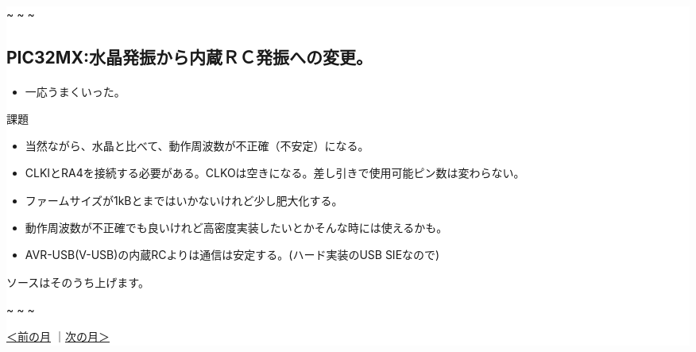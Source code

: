 ~
~
~
## PIC32MX:水晶発振から内蔵ＲＣ発振への変更。
- 一応うまくいった。



課題
- 当然ながら、水晶と比べて、動作周波数が不正確（不安定）になる。
- CLKIとRA4を接続する必要がある。CLKOは空きになる。差し引きで使用可能ピン数は変わらない。
- ファームサイズが1kBとまではいかないけれど少し肥大化する。



- 動作周波数が不正確でも良いけれど高密度実装したいとかそんな時には使えるかも。
- AVR-USB(V-USB)の内蔵RCよりは通信は安定する。(ハード実装のUSB SIEなので)



ソースはそのうち上げます。

~
~
~

[＜前の月](2013-05.md) ｜[次の月＞](2013-07.md) 


